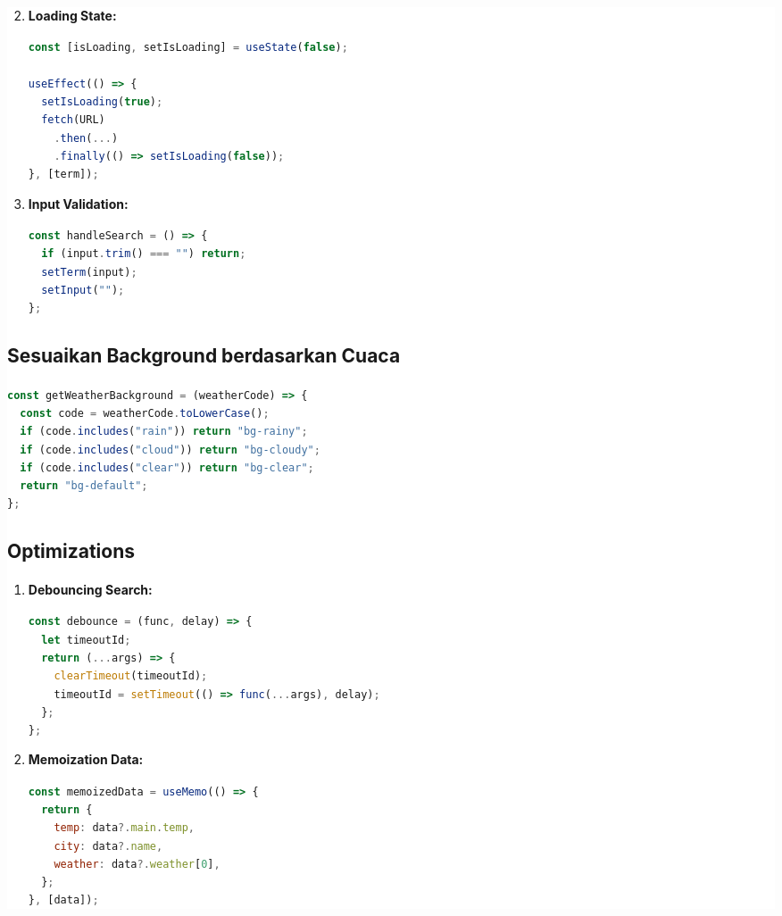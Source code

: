 2. **Loading State:**

   ```javascript
   const [isLoading, setIsLoading] = useState(false);

   useEffect(() => {
     setIsLoading(true);
     fetch(URL)
       .then(...)
       .finally(() => setIsLoading(false));
   }, [term]);
   ```

3. **Input Validation:**
   ```javascript
   const handleSearch = () => {
     if (input.trim() === "") return;
     setTerm(input);
     setInput("");
   };
   ```

## Sesuaikan Background berdasarkan Cuaca

```javascript
const getWeatherBackground = (weatherCode) => {
  const code = weatherCode.toLowerCase();
  if (code.includes("rain")) return "bg-rainy";
  if (code.includes("cloud")) return "bg-cloudy";
  if (code.includes("clear")) return "bg-clear";
  return "bg-default";
};
```

## Optimizations

1. **Debouncing Search:**

   ```javascript
   const debounce = (func, delay) => {
     let timeoutId;
     return (...args) => {
       clearTimeout(timeoutId);
       timeoutId = setTimeout(() => func(...args), delay);
     };
   };
   ```

2. **Memoization Data:**
   ```javascript
   const memoizedData = useMemo(() => {
     return {
       temp: data?.main.temp,
       city: data?.name,
       weather: data?.weather[0],
     };
   }, [data]);
   ```
